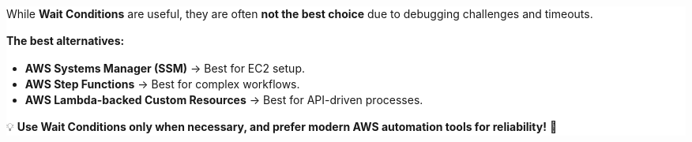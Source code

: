While **Wait Conditions** are useful, they are often **not the best choice** due to debugging challenges and timeouts.

**The best alternatives:**

- **AWS Systems Manager (SSM)** → Best for EC2 setup.
- **AWS Step Functions** → Best for complex workflows.
- **AWS Lambda-backed Custom Resources** → Best for API-driven processes.

💡 **Use Wait Conditions only when necessary, and prefer modern AWS automation tools for reliability!** 🚀
